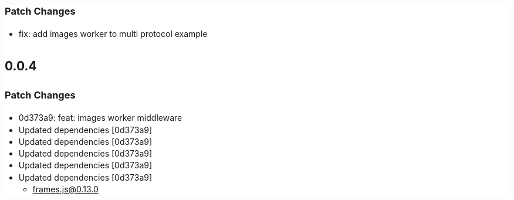 ### Patch Changes

- fix: add images worker to multi protocol example

## 0.0.4

### Patch Changes

- 0d373a9: feat: images worker middleware
- Updated dependencies [0d373a9]
- Updated dependencies [0d373a9]
- Updated dependencies [0d373a9]
- Updated dependencies [0d373a9]
- Updated dependencies [0d373a9]
  - frames.js@0.13.0
